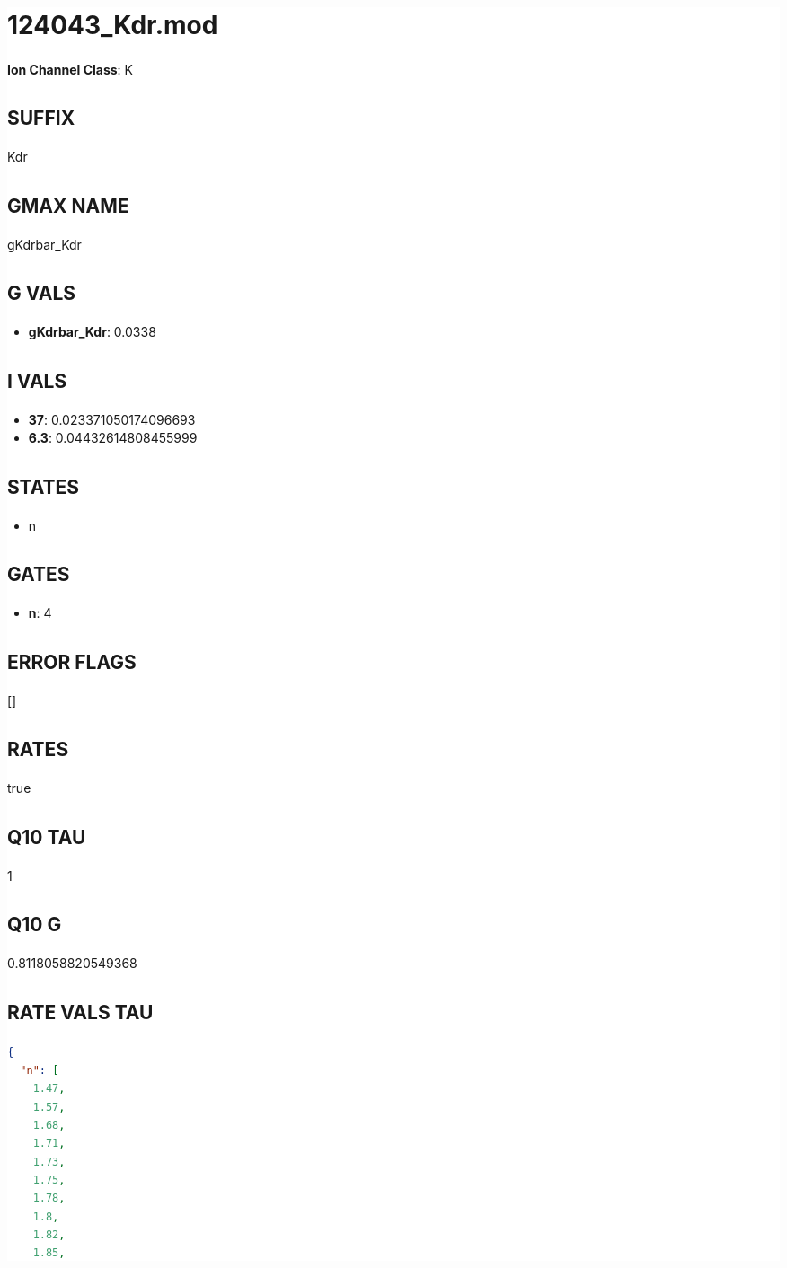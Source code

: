 # 124043_Kdr.mod

**Ion Channel Class**: K

## SUFFIX

Kdr

## GMAX NAME

gKdrbar_Kdr

## G VALS

- **gKdrbar_Kdr**: 0.0338

## I VALS

- **37**: 0.023371050174096693
- **6.3**: 0.04432614808455999

## STATES

- n

## GATES

- **n**: 4

## ERROR FLAGS

[]

## RATES

true

## Q10 TAU

1

## Q10 G

0.8118058820549368

## RATE VALS TAU

```json
{
  "n": [
    1.47,
    1.57,
    1.68,
    1.71,
    1.73,
    1.75,
    1.78,
    1.8,
    1.82,
    1.85,
```